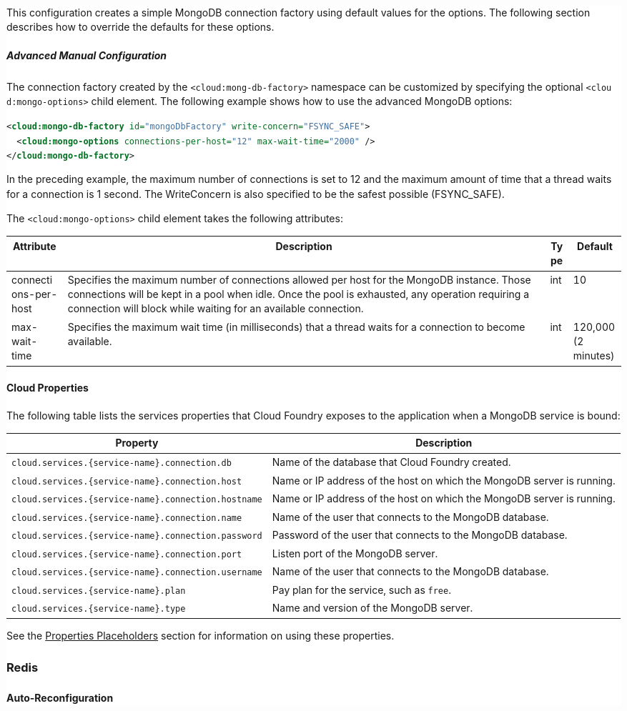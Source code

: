 This configuration creates a simple MongoDB connection factory using default values for the options. The following section describes how to override the defaults for these options. 

##### Advanced Manual Configuration #####

The connection factory created by the `<cloud:mong-db-factory>` namespace can be customized by specifying the optional `<cloud:mongo-options>` child element. The following example shows how to use the advanced MongoDB options:

~~~xml
<cloud:mongo-db-factory id="mongoDbFactory" write-concern="FSYNC_SAFE">
  <cloud:mongo-options connections-per-host="12" max-wait-time="2000" />
</cloud:mongo-db-factory>
~~~

In the preceding example, the maximum number of connections is set to 12 and the maximum amount of time that a thread waits for a connection is 1 second. The WriteConcern is also specified to be the safest possible (FSYNC_SAFE).

The `<cloud:mongo-options>` child element takes the following attributes:

| Attribute | Description | Type | Default |
|-----------|-------------|------|---------|
| connections-per-host | Specifies the maximum number of connections allowed per host for the MongoDB instance. Those connections will be kept in a pool when idle. Once the pool is exhausted, any operation requiring a connection will block while waiting for an available connection. | int | 10 | 
| max-wait-time | Specifies the maximum wait time (in milliseconds) that a thread waits for a connection to become available. | int | 120,000 (2 minutes) |

#### Cloud Properties ####

The following table lists the services properties that Cloud Foundry exposes to the application when a MongoDB service is bound:

| Property                                              | Description                                                              |
| ----------------------------------------------------- | ------------------------------------------------------------------------ |
| `cloud.services.{service-name}.connection.db`         | Name of the database that Cloud Foundry created.                         |
| `cloud.services.{service-name}.connection.host`       | Name or IP address of the host on which the MongoDB server is running.   |
| `cloud.services.{service-name}.connection.hostname`   | Name or IP address of the host on which the MongoDB server is running.   |
| `cloud.services.{service-name}.connection.name`       | Name of the user that connects to the MongoDB database.                  |
| `cloud.services.{service-name}.connection.password`   | Password of the user that connects to the MongoDB database.              |
| `cloud.services.{service-name}.connection.port`       | Listen port of the MongoDB server.                                       |
| `cloud.services.{service-name}.connection.username`   | Name of the user that connects to the MongoDB database.                  |
| `cloud.services.{service-name}.plan`                  | Pay plan for the service, such as `free`.                                |
| `cloud.services.{service-name}.type`                  | Name and version of the MongoDB server.                                  |

See the [Properties Placeholders](#properties) section for information on using these properties.

### <a id='redis'></a>Redis ###

#### Auto-Reconfiguration ####
